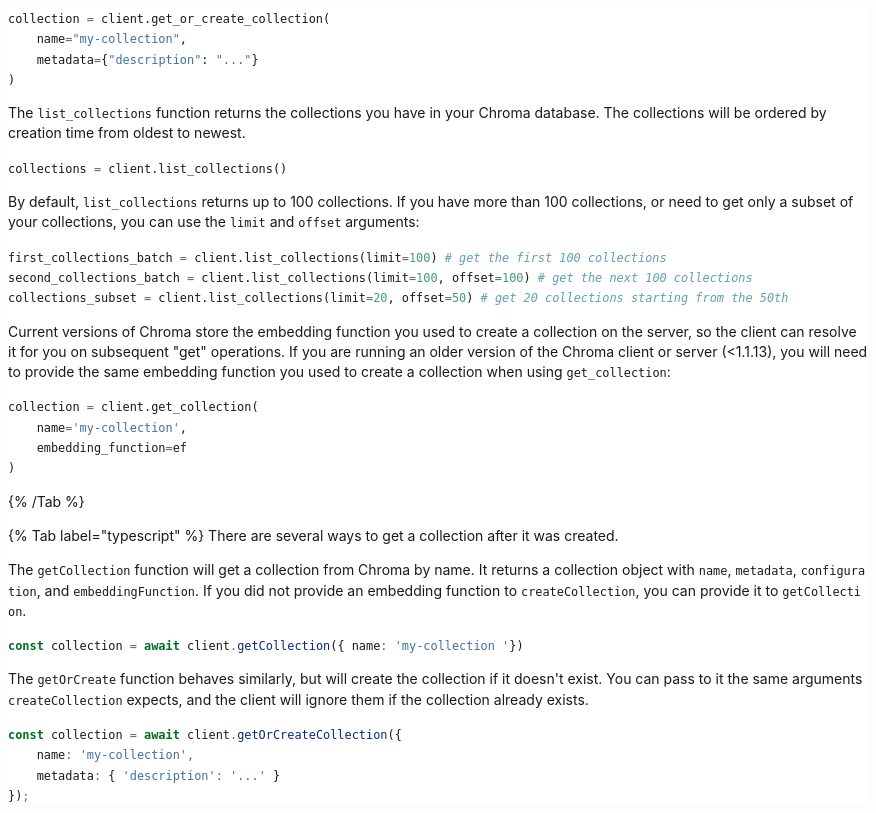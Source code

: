 ```python
collection = client.get_or_create_collection(
    name="my-collection",
    metadata={"description": "..."}
)
```

The `list_collections` function returns the collections you have in your Chroma database. The collections will be ordered by creation time from oldest to newest.

```python
collections = client.list_collections()
```

By default, `list_collections` returns up to 100 collections. If you have more than 100 collections, or need to get only a subset of your collections, you can use the `limit` and `offset` arguments:

```python
first_collections_batch = client.list_collections(limit=100) # get the first 100 collections
second_collections_batch = client.list_collections(limit=100, offset=100) # get the next 100 collections
collections_subset = client.list_collections(limit=20, offset=50) # get 20 collections starting from the 50th
```

Current versions of Chroma store the embedding function you used to create a collection on the server, so the client can resolve it for you on subsequent "get" operations. If you are running an older version of the Chroma client or server (<1.1.13), you will need to provide the same embedding function you used to create a collection when using `get_collection`:

```python
collection = client.get_collection(
    name='my-collection',
    embedding_function=ef
)
```

{% /Tab %}

{% Tab label="typescript" %}
There are several ways to get a collection after it was created.

The `getCollection` function will get a collection from Chroma by name. It returns a collection object with `name`, `metadata`, `configuration`, and `embeddingFunction`. If you did not provide an embedding function to `createCollection`, you can provide it to `getCollection`.

```typescript
const collection = await client.getCollection({ name: 'my-collection '})
```

The `getOrCreate` function behaves similarly, but will create the collection if it doesn't exist. You can pass to it the same arguments `createCollection` expects, and the client will ignore them if the collection already exists.

```typescript
const collection = await client.getOrCreateCollection({
    name: 'my-collection',
    metadata: { 'description': '...' }
});
```
